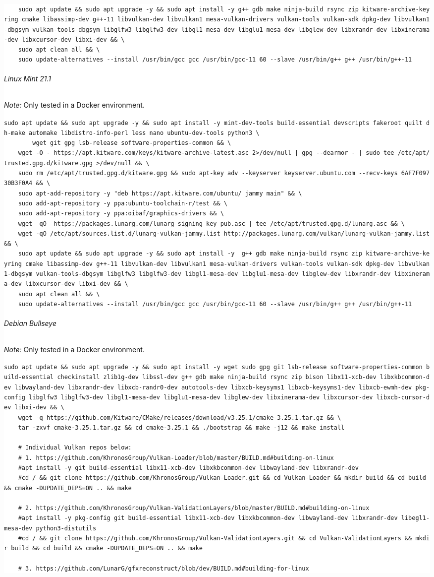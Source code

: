 ```
	sudo apt update && sudo apt upgrade -y && sudo apt install -y g++ gdb make ninja-build rsync zip kitware-archive-keyring cmake libassimp-dev g++-11 libvulkan-dev libvulkan1 mesa-vulkan-drivers vulkan-tools vulkan-sdk dpkg-dev libvulkan1-dbgsym vulkan-tools-dbgsym libglfw3 libglfw3-dev libgl1-mesa-dev libglu1-mesa-dev libglew-dev libxrandr-dev libxinerama-dev libxcursor-dev libxi-dev && \
	sudo apt clean all && \
	sudo update-alternatives --install /usr/bin/gcc gcc /usr/bin/gcc-11 60 --slave /usr/bin/g++ g++ /usr/bin/g++-11
```

###### Linux Mint 21.1

_Note:_ Only tested in a Docker environment.

```
sudo apt update && sudo apt upgrade -y && sudo apt install -y mint-dev-tools build-essential devscripts fakeroot quilt dh-make automake libdistro-info-perl less nano ubuntu-dev-tools python3 \
		wget git gpg lsb-release software-properties-common && \
	wget -O - https://apt.kitware.com/keys/kitware-archive-latest.asc 2>/dev/null | gpg --dearmor - | sudo tee /etc/apt/trusted.gpg.d/kitware.gpg >/dev/null && \
	sudo rm /etc/apt/trusted.gpg.d/kitware.gpg && sudo apt-key adv --keyserver keyserver.ubuntu.com --recv-keys 6AF7F09730B3F0A4 && \
	sudo apt-add-repository -y "deb https://apt.kitware.com/ubuntu/ jammy main" && \
	sudo add-apt-repository -y ppa:ubuntu-toolchain-r/test && \
	sudo add-apt-repository -y ppa:oibaf/graphics-drivers && \
	wget -qO- https://packages.lunarg.com/lunarg-signing-key-pub.asc | tee /etc/apt/trusted.gpg.d/lunarg.asc && \
	wget -qO /etc/apt/sources.list.d/lunarg-vulkan-jammy.list http://packages.lunarg.com/vulkan/lunarg-vulkan-jammy.list && \
	sudo apt update && sudo apt upgrade -y && sudo apt install -y  g++ gdb make ninja-build rsync zip kitware-archive-keyring cmake libassimp-dev g++-11 libvulkan-dev libvulkan1 mesa-vulkan-drivers vulkan-tools vulkan-sdk dpkg-dev libvulkan1-dbgsym vulkan-tools-dbgsym libglfw3 libglfw3-dev libgl1-mesa-dev libglu1-mesa-dev libglew-dev libxrandr-dev libxinerama-dev libxcursor-dev libxi-dev && \
	sudo apt clean all && \
	sudo update-alternatives --install /usr/bin/gcc gcc /usr/bin/gcc-11 60 --slave /usr/bin/g++ g++ /usr/bin/g++-11
```

###### Debian Bullseye

_Note:_ Only tested in a Docker environment.

```
sudo apt update && sudo apt upgrade -y && sudo apt install -y wget sudo gpg git lsb-release software-properties-common build-essential checkinstall zlib1g-dev libssl-dev g++ gdb make ninja-build rsync zip bison libx11-xcb-dev libxkbcommon-dev libwayland-dev libxrandr-dev libxcb-randr0-dev autotools-dev libxcb-keysyms1 libxcb-keysyms1-dev libxcb-ewmh-dev pkg-config libglfw3 libglfw3-dev libgl1-mesa-dev libglu1-mesa-dev libglew-dev libxinerama-dev libxcursor-dev libxcb-cursor-dev libxi-dev && \
	wget -q https://github.com/Kitware/CMake/releases/download/v3.25.1/cmake-3.25.1.tar.gz && \
	tar -zxvf cmake-3.25.1.tar.gz && cd cmake-3.25.1 && ./bootstrap && make -j12 && make install

	# Individual Vulkan repos below:
	# 1. https://github.com/KhronosGroup/Vulkan-Loader/blob/master/BUILD.md#building-on-linux
	#apt install -y git build-essential libx11-xcb-dev libxkbcommon-dev libwayland-dev libxrandr-dev
	#cd / && git clone https://github.com/KhronosGroup/Vulkan-Loader.git && cd Vulkan-Loader && mkdir build && cd build && cmake -DUPDATE_DEPS=ON .. && make

	# 2. https://github.com/KhronosGroup/Vulkan-ValidationLayers/blob/master/BUILD.md#building-on-linux
	#apt install -y pkg-config git build-essential libx11-xcb-dev libxkbcommon-dev libwayland-dev libxrandr-dev libegl1-mesa-dev python3-distutils
	#cd / && git clone https://github.com/KhronosGroup/Vulkan-ValidationLayers.git && cd Vulkan-ValidationLayers && mkdir build && cd build && cmake -DUPDATE_DEPS=ON .. && make

	# 3. https://github.com/LunarG/gfxreconstruct/blob/dev/BUILD.md#building-for-linux
```